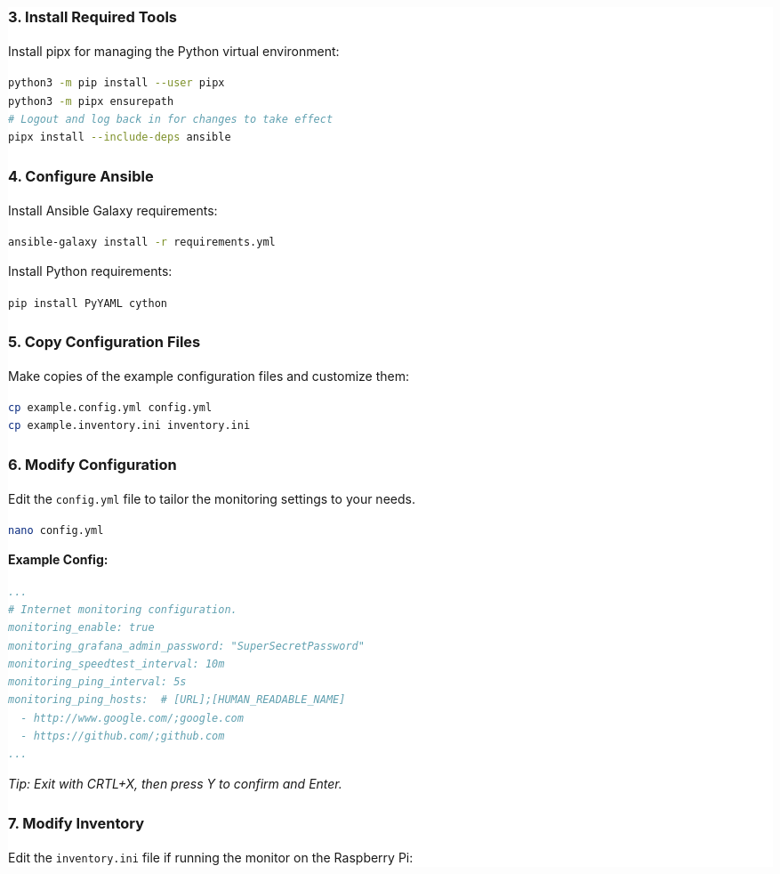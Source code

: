 ### 3. Install Required Tools

Install pipx for managing the Python virtual environment:
```bash
python3 -m pip install --user pipx
python3 -m pipx ensurepath
# Logout and log back in for changes to take effect
pipx install --include-deps ansible
```

### 4. Configure Ansible

Install Ansible Galaxy requirements:
```bash
ansible-galaxy install -r requirements.yml
```

Install Python requirements:
```bash
pip install PyYAML cython
```

### 5. Copy Configuration Files

Make copies of the example configuration files and customize them:
```bash
cp example.config.yml config.yml
cp example.inventory.ini inventory.ini
```

### 6. Modify Configuration

Edit the `config.yml` file to tailor the monitoring settings to your needs.

```bash
nano config.yml
```
**Example Config:**
```yaml
...
# Internet monitoring configuration.
monitoring_enable: true
monitoring_grafana_admin_password: "SuperSecretPassword"
monitoring_speedtest_interval: 10m
monitoring_ping_interval: 5s
monitoring_ping_hosts:  # [URL];[HUMAN_READABLE_NAME]
  - http://www.google.com/;google.com
  - https://github.com/;github.com
...
```
*Tip: Exit with CRTL+X, then press Y to confirm and Enter.*

### 7. Modify Inventory

Edit the `inventory.ini` file if running the monitor on the Raspberry Pi:

